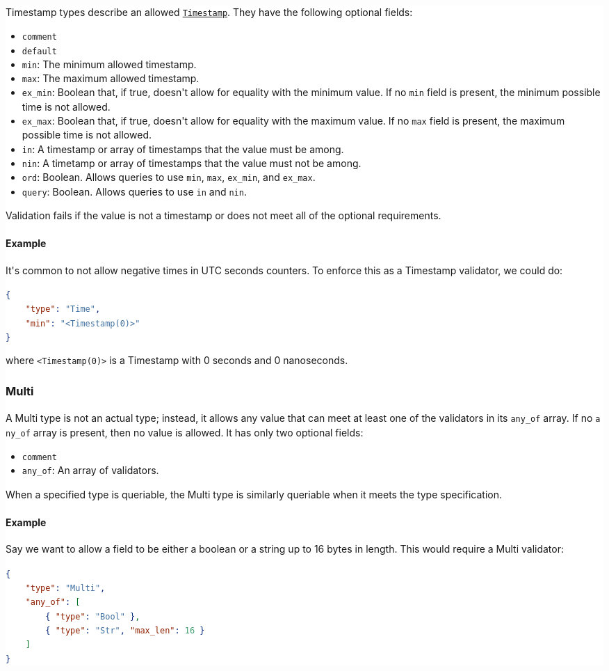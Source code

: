 Timestamp types describe an allowed [`Timestamp`](./struct.Timestamp.html). They 
have the following optional fields:

- `comment`
- `default`
- `min`: The minimum allowed timestamp.
- `max`: The maximum allowed timestamp.
- `ex_min`: Boolean that, if true, doesn't allow for equality with the minimum 
	value. If no `min` field is present, the minimum possible time is not
	allowed.
- `ex_max`: Boolean that, if true, doesn't allow for equality with the maximum 
	value. If no `max` field is present, the maximum possible time is not
	allowed.
- `in`: A timestamp or array of timestamps that the value must be among.
- `nin`: A timetamp or array of timestamps that the value must not be among.
- `ord`: Boolean. Allows queries to use `min`, `max`, `ex_min`, and `ex_max`.
- `query`: Boolean. Allows queries to use `in` and `nin`.

Validation fails if the value is not a timestamp or does not meet all of the 
optional requirements.

#### Example

It's common to not allow negative times in UTC seconds counters. To enforce this 
as a Timestamp validator, we could do:

```json
{
    "type": "Time",
    "min": "<Timestamp(0)>"
}
```

where `<Timestamp(0)>` is a Timestamp with 0 seconds and 0 nanoseconds.

### Multi

A Multi type is not an actual type; instead, it allows any value that can meet 
at least one of the validators in its `any_of` array. If no `any_of` array is 
present, then no value is allowed. It has only two optional fields:

- `comment`
- `any_of`: An array of validators.

When a specified type is queriable, the Multi type is similarly queriable 
when it meets the type specification.

#### Example

Say we want to allow a field to be either a boolean or a string up to 16 bytes 
in length. This would require a Multi validator:

```json
{
	"type": "Multi",
	"any_of": [
		{ "type": "Bool" },
		{ "type": "Str", "max_len": 16 }
	]
}
```
